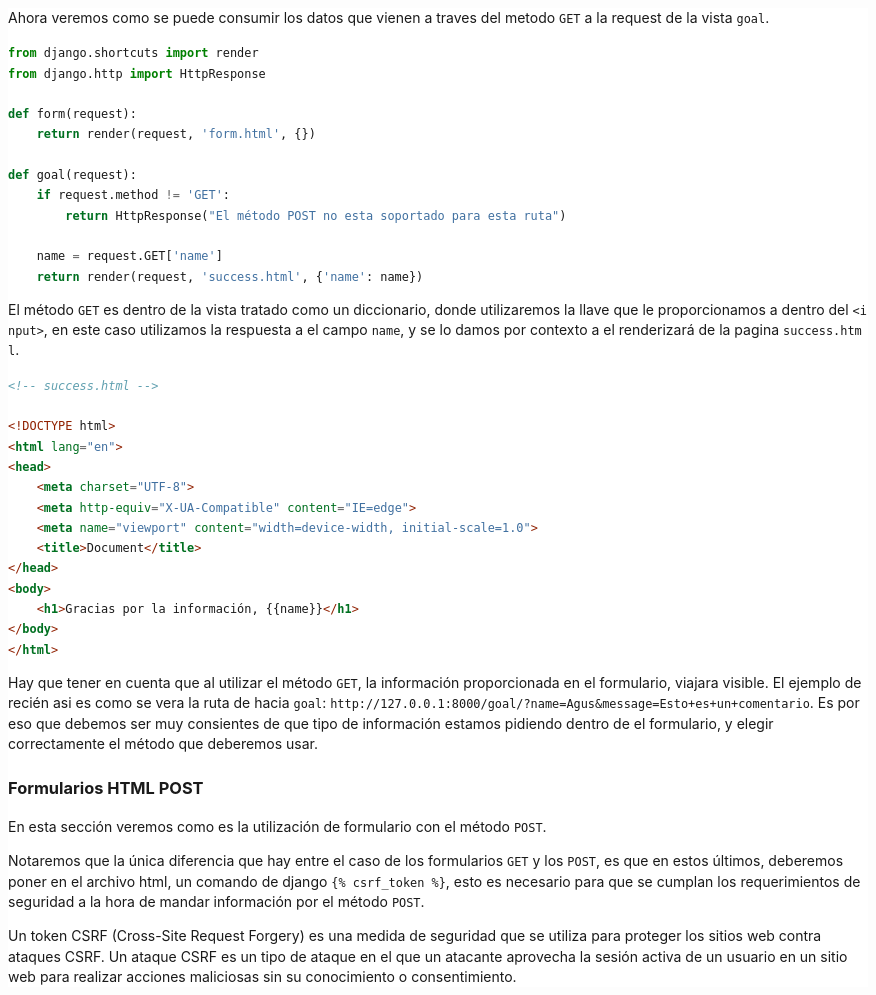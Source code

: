 Ahora veremos como se puede consumir los datos que vienen a traves del metodo `GET` a la request de la vista `goal`.

```python
from django.shortcuts import render
from django.http import HttpResponse

def form(request):
    return render(request, 'form.html', {})

def goal(request):
    if request.method != 'GET':
        return HttpResponse("El método POST no esta soportado para esta ruta")
    
    name = request.GET['name']
    return render(request, 'success.html', {'name': name})
```

El método `GET` es dentro de la vista tratado como un diccionario, donde utilizaremos la llave que le proporcionamos a dentro del `<input>`, en este caso utilizamos la respuesta a el campo `name`, y se lo damos por contexto a el renderizará de la pagina `success.html`.

```html
<!-- success.html -->

<!DOCTYPE html>
<html lang="en">
<head>
    <meta charset="UTF-8">
    <meta http-equiv="X-UA-Compatible" content="IE=edge">
    <meta name="viewport" content="width=device-width, initial-scale=1.0">
    <title>Document</title>
</head>
<body>
    <h1>Gracias por la información, {{name}}</h1>
</body>
</html>
```

Hay que tener en cuenta que al utilizar el método `GET`, la información proporcionada en el formulario, viajara visible. El ejemplo de recién asi es como se vera la ruta de hacia `goal`: `http://127.0.0.1:8000/goal/?name=Agus&message=Esto+es+un+comentario`. Es por eso que debemos ser muy consientes de que tipo de información estamos pidiendo dentro de el formulario, y elegir correctamente el método que deberemos usar.

### Formularios HTML POST

En esta sección veremos como es la utilización de formulario con el método `POST`.

Notaremos que la única diferencia que hay entre el caso de los formularios `GET` y los `POST`, es que en estos últimos, deberemos poner en el archivo html, un comando de django `{% csrf_token %}`, esto es necesario para que se cumplan los requerimientos de seguridad a la hora de mandar información por el método `POST`.

Un token CSRF (Cross-Site Request Forgery) es una medida de seguridad que se utiliza para proteger los sitios web contra ataques CSRF. Un ataque CSRF es un tipo de ataque en el que un atacante aprovecha la sesión activa de un usuario en un sitio web para realizar acciones maliciosas sin su conocimiento o consentimiento.
